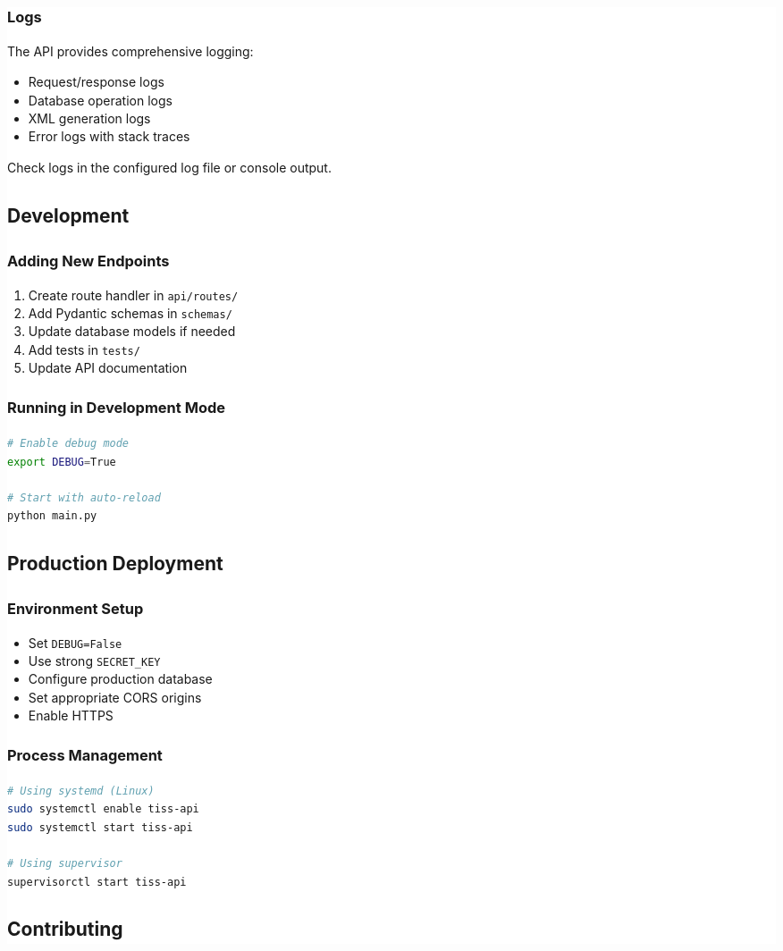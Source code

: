 ### Logs

The API provides comprehensive logging:
- Request/response logs
- Database operation logs
- XML generation logs
- Error logs with stack traces

Check logs in the configured log file or console output.

## Development

### Adding New Endpoints

1. Create route handler in `api/routes/`
2. Add Pydantic schemas in `schemas/`
3. Update database models if needed
4. Add tests in `tests/`
5. Update API documentation

### Running in Development Mode

```bash
# Enable debug mode
export DEBUG=True

# Start with auto-reload
python main.py
```

## Production Deployment

### Environment Setup
- Set `DEBUG=False`
- Use strong `SECRET_KEY`
- Configure production database
- Set appropriate CORS origins
- Enable HTTPS

### Process Management
```bash
# Using systemd (Linux)
sudo systemctl enable tiss-api
sudo systemctl start tiss-api

# Using supervisor
supervisorctl start tiss-api
```

## Contributing
